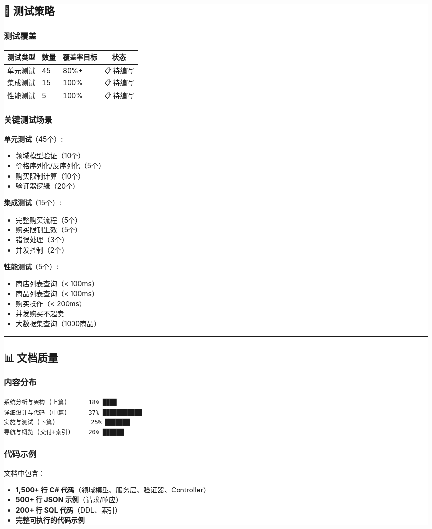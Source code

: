 ## 🧪 测试策略

### 测试覆盖

| 测试类型 | 数量 | 覆盖率目标 | 状态 |
|---------|------|-----------|------|
| 单元测试 | 45 | 80%+ | 📋 待编写 |
| 集成测试 | 15 | 100% | 📋 待编写 |
| 性能测试 | 5 | 100% | 📋 待编写 |

### 关键测试场景

**单元测试**（45个）:
- 领域模型验证（10个）
- 价格序列化/反序列化（5个）
- 购买限制计算（10个）
- 验证器逻辑（20个）

**集成测试**（15个）:
- 完整购买流程（5个）
- 购买限制生效（5个）
- 错误处理（3个）
- 并发控制（2个）

**性能测试**（5个）:
- 商店列表查询（< 100ms）
- 商品列表查询（< 100ms）
- 购买操作（< 200ms）
- 并发购买不超卖
- 大数据集查询（1000商品）

---

## 📊 文档质量

### 内容分布

```
系统分析与架构 (上篇)      18% ████
详细设计与代码 (中篇)      37% ███████████
实施与测试 (下篇)          25% ███████
导航与概览 (交付+索引)     20% ██████
```

### 代码示例

文档中包含：
- **1,500+ 行 C# 代码**（领域模型、服务层、验证器、Controller）
- **500+ 行 JSON 示例**（请求/响应）
- **200+ 行 SQL 代码**（DDL、索引）
- **完整可执行的代码示例**
